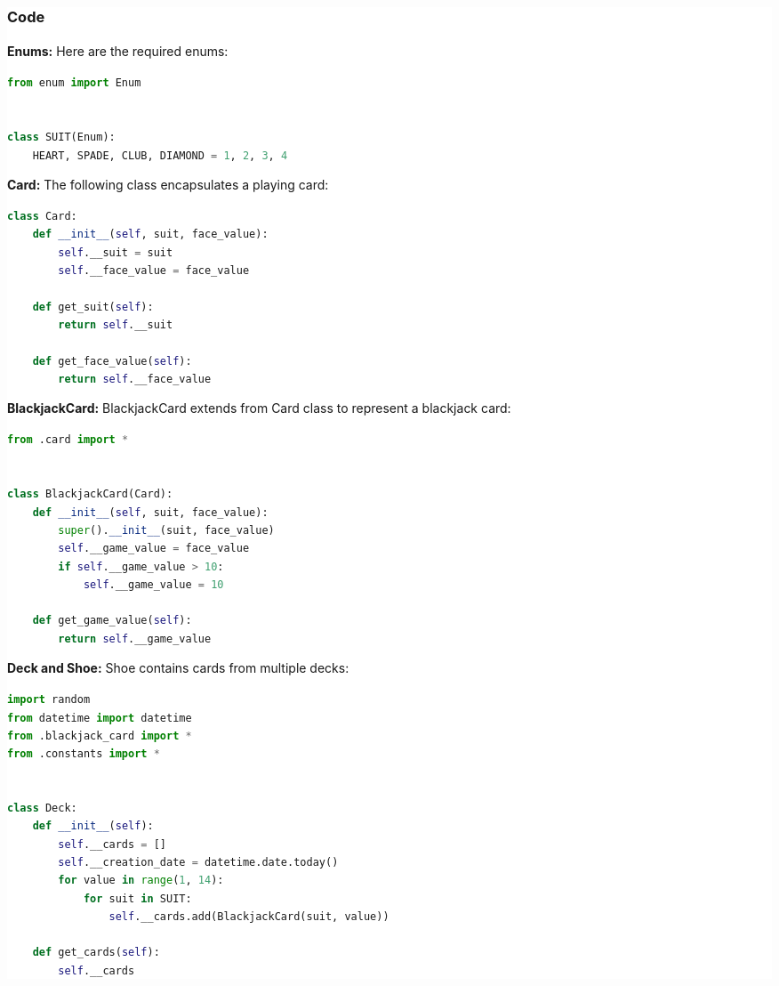 ### Code

**Enums:** Here are the required enums:

```python
from enum import Enum


class SUIT(Enum):
    HEART, SPADE, CLUB, DIAMOND = 1, 2, 3, 4


```

**Card:** The following class encapsulates a playing card:

```python
class Card:
    def __init__(self, suit, face_value):
        self.__suit = suit
        self.__face_value = face_value

    def get_suit(self):
        return self.__suit

    def get_face_value(self):
        return self.__face_value

```

**BlackjackCard:** BlackjackCard extends from Card class to represent a blackjack card:

```python
from .card import *


class BlackjackCard(Card):
    def __init__(self, suit, face_value):
        super().__init__(suit, face_value)
        self.__game_value = face_value
        if self.__game_value > 10:
            self.__game_value = 10

    def get_game_value(self):
        return self.__game_value

```

**Deck and Shoe:** Shoe contains cards from multiple decks:

```python
import random
from datetime import datetime
from .blackjack_card import *
from .constants import *


class Deck:
    def __init__(self):
        self.__cards = []
        self.__creation_date = datetime.date.today()
        for value in range(1, 14):
            for suit in SUIT:
                self.__cards.add(BlackjackCard(suit, value))

    def get_cards(self):
        self.__cards

```
